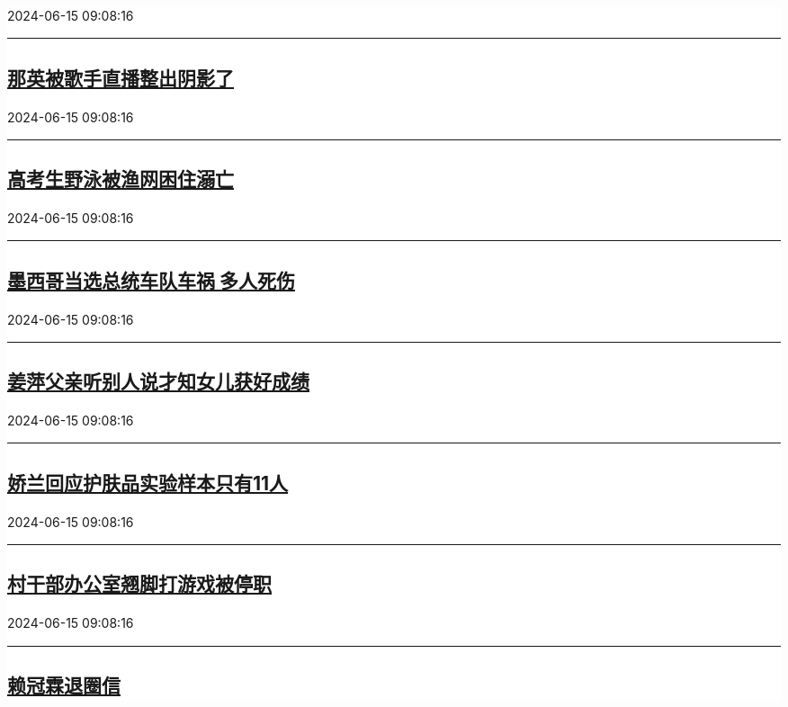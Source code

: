 2024-06-15 09:08:16

---
## [那英被歌手直播整出阴影了](https://www.baidu.com/s?wd=%E9%82%A3%E8%8B%B1%E8%A2%AB%E6%AD%8C%E6%89%8B%E7%9B%B4%E6%92%AD%E6%95%B4%E5%87%BA%E9%98%B4%E5%BD%B1%E4%BA%86)

2024-06-15 09:08:16

---
## [高考生野泳被渔网困住溺亡](https://www.baidu.com/s?wd=%E9%AB%98%E8%80%83%E7%94%9F%E9%87%8E%E6%B3%B3%E8%A2%AB%E6%B8%94%E7%BD%91%E5%9B%B0%E4%BD%8F%E6%BA%BA%E4%BA%A1)

2024-06-15 09:08:16

---
## [墨西哥当选总统车队车祸 多人死伤](https://www.baidu.com/s?wd=%E5%A2%A8%E8%A5%BF%E5%93%A5%E5%BD%93%E9%80%89%E6%80%BB%E7%BB%9F%E8%BD%A6%E9%98%9F%E8%BD%A6%E7%A5%B8+%E5%A4%9A%E4%BA%BA%E6%AD%BB%E4%BC%A4)

2024-06-15 09:08:16

---
## [姜萍父亲听别人说才知女儿获好成绩](https://www.baidu.com/s?wd=%E5%A7%9C%E8%90%8D%E7%88%B6%E4%BA%B2%E5%90%AC%E5%88%AB%E4%BA%BA%E8%AF%B4%E6%89%8D%E7%9F%A5%E5%A5%B3%E5%84%BF%E8%8E%B7%E5%A5%BD%E6%88%90%E7%BB%A9)

2024-06-15 09:08:16

---
## [娇兰回应护肤品实验样本只有11人](https://www.baidu.com/s?wd=%E5%A8%87%E5%85%B0%E5%9B%9E%E5%BA%94%E6%8A%A4%E8%82%A4%E5%93%81%E5%AE%9E%E9%AA%8C%E6%A0%B7%E6%9C%AC%E5%8F%AA%E6%9C%8911%E4%BA%BA)

2024-06-15 09:08:16

---
## [村干部办公室翘脚打游戏被停职](https://www.baidu.com/s?wd=%E6%9D%91%E5%B9%B2%E9%83%A8%E5%8A%9E%E5%85%AC%E5%AE%A4%E7%BF%98%E8%84%9A%E6%89%93%E6%B8%B8%E6%88%8F%E8%A2%AB%E5%81%9C%E8%81%8C)

2024-06-15 09:08:16

---
## [赖冠霖退圈信](https://www.baidu.com/s?wd=%E8%B5%96%E5%86%A0%E9%9C%96%E9%80%80%E5%9C%88%E4%BF%A1)
